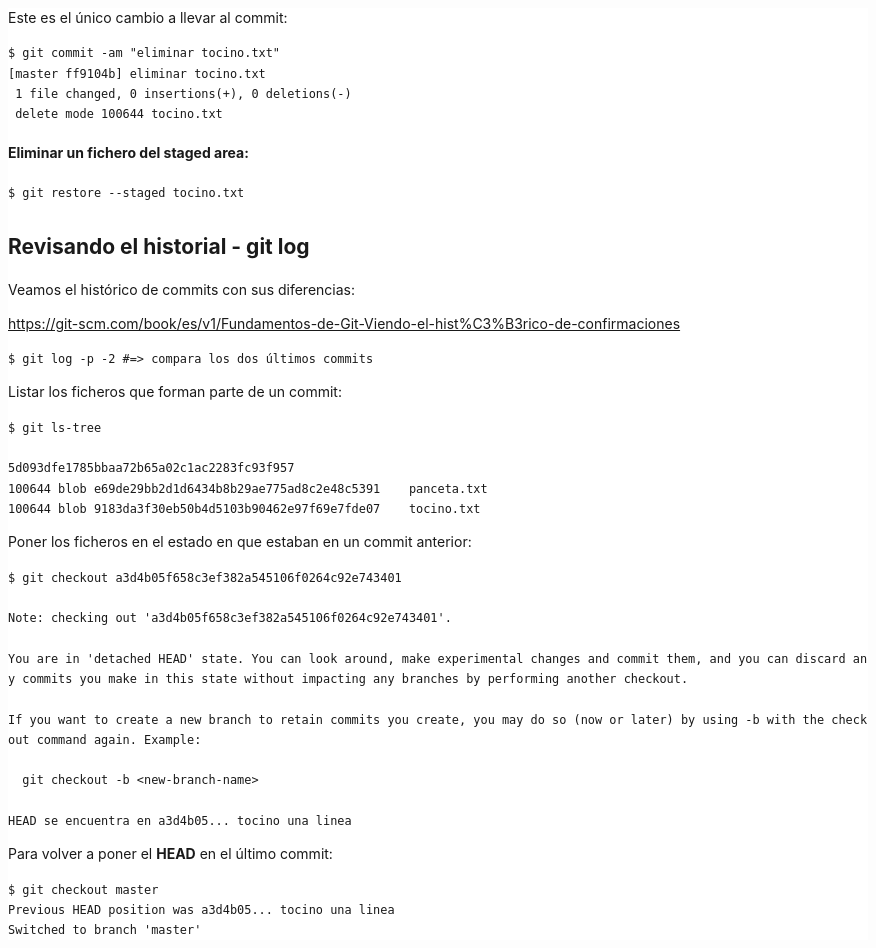 Este es el único cambio a llevar al commit:

```
$ git commit -am "eliminar tocino.txt"
[master ff9104b] eliminar tocino.txt
 1 file changed, 0 insertions(+), 0 deletions(-)
 delete mode 100644 tocino.txt
```

#### Eliminar un fichero del staged area:

`$ git restore --staged tocino.txt`

## Revisando el historial - git log

Veamos el histórico de commits con sus diferencias:

https://git-scm.com/book/es/v1/Fundamentos-de-Git-Viendo-el-hist%C3%B3rico-de-confirmaciones 

`$ git log -p -2 #=> compara los dos últimos commits`

Listar los ficheros que forman parte de un commit:

```bash
$ git ls-tree 

5d093dfe1785bbaa72b65a02c1ac2283fc93f957
100644 blob e69de29bb2d1d6434b8b29ae775ad8c2e48c5391	panceta.txt
100644 blob 9183da3f30eb50b4d5103b90462e97f69e7fde07	tocino.txt
```

Poner los ficheros en el estado en que estaban en un commit anterior:
```console
$ git checkout a3d4b05f658c3ef382a545106f0264c92e743401

Note: checking out 'a3d4b05f658c3ef382a545106f0264c92e743401'.

You are in 'detached HEAD' state. You can look around, make experimental changes and commit them, and you can discard any commits you make in this state without impacting any branches by performing another checkout.

If you want to create a new branch to retain commits you create, you may do so (now or later) by using -b with the checkout command again. Example:

  git checkout -b <new-branch-name>

HEAD se encuentra en a3d4b05... tocino una linea
```

Para volver a poner el **HEAD** en el último commit:

```
$ git checkout master
Previous HEAD position was a3d4b05... tocino una linea
Switched to branch 'master'
```
